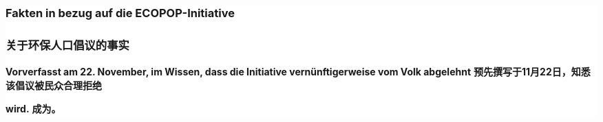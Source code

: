 ### Fakten in bezug auf die ECOPOP-Initiative
### 关于环保人口倡议的事实

**Vorverfasst am 22. November, im Wissen, dass die Initiative vernünftigerweise vom Volk abgelehnt**
**预先撰写于11月22日，知悉该倡议被民众合理拒绝**

**wird.**
**成为。**
